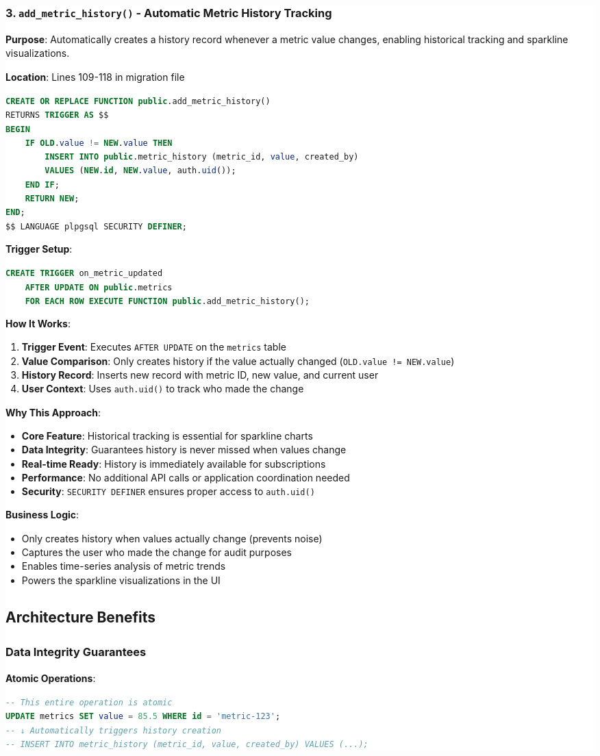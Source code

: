 ### 3. `add_metric_history()` - Automatic Metric History Tracking

**Purpose**: Automatically creates a history record whenever a metric value changes, enabling historical tracking and sparkline visualizations.

**Location**: Lines 109-118 in migration file

```sql
CREATE OR REPLACE FUNCTION public.add_metric_history()
RETURNS TRIGGER AS $$
BEGIN
    IF OLD.value != NEW.value THEN
        INSERT INTO public.metric_history (metric_id, value, created_by)
        VALUES (NEW.id, NEW.value, auth.uid());
    END IF;
    RETURN NEW;
END;
$$ LANGUAGE plpgsql SECURITY DEFINER;
```

**Trigger Setup**:
```sql
CREATE TRIGGER on_metric_updated
    AFTER UPDATE ON public.metrics
    FOR EACH ROW EXECUTE FUNCTION public.add_metric_history();
```

**How It Works**:
1. **Trigger Event**: Executes `AFTER UPDATE` on the `metrics` table
2. **Value Comparison**: Only creates history if the value actually changed (`OLD.value != NEW.value`)
3. **History Record**: Inserts new record with metric ID, new value, and current user
4. **User Context**: Uses `auth.uid()` to track who made the change

**Why This Approach**:
- **Core Feature**: Historical tracking is essential for sparkline charts
- **Data Integrity**: Guarantees history is never missed when values change
- **Real-time Ready**: History is immediately available for subscriptions
- **Performance**: No additional API calls or application coordination needed
- **Security**: `SECURITY DEFINER` ensures proper access to `auth.uid()`

**Business Logic**:
- Only creates history when values actually change (prevents noise)
- Captures the user who made the change for audit purposes
- Enables time-series analysis of metric trends
- Powers the sparkline visualizations in the UI

## Architecture Benefits

### Data Integrity Guarantees

**Atomic Operations**:
```sql
-- This entire operation is atomic
UPDATE metrics SET value = 85.5 WHERE id = 'metric-123';
-- ↓ Automatically triggers history creation
-- INSERT INTO metric_history (metric_id, value, created_by) VALUES (...);
```

